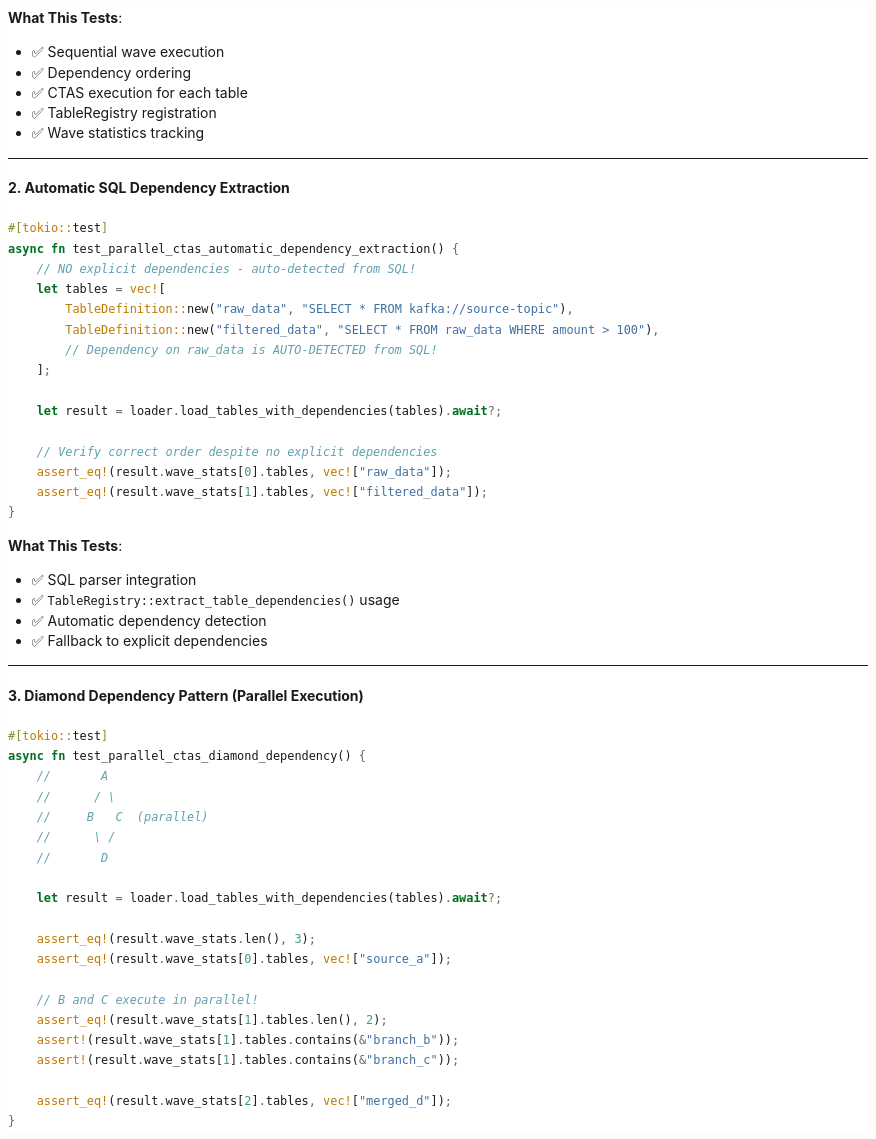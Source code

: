 ```rust
```

**What This Tests**:
- ✅ Sequential wave execution
- ✅ Dependency ordering
- ✅ CTAS execution for each table
- ✅ TableRegistry registration
- ✅ Wave statistics tracking

---

#### 2. **Automatic SQL Dependency Extraction**

```rust
#[tokio::test]
async fn test_parallel_ctas_automatic_dependency_extraction() {
    // NO explicit dependencies - auto-detected from SQL!
    let tables = vec![
        TableDefinition::new("raw_data", "SELECT * FROM kafka://source-topic"),
        TableDefinition::new("filtered_data", "SELECT * FROM raw_data WHERE amount > 100"),
        // Dependency on raw_data is AUTO-DETECTED from SQL!
    ];

    let result = loader.load_tables_with_dependencies(tables).await?;

    // Verify correct order despite no explicit dependencies
    assert_eq!(result.wave_stats[0].tables, vec!["raw_data"]);
    assert_eq!(result.wave_stats[1].tables, vec!["filtered_data"]);
}
```

**What This Tests**:
- ✅ SQL parser integration
- ✅ `TableRegistry::extract_table_dependencies()` usage
- ✅ Automatic dependency detection
- ✅ Fallback to explicit dependencies

---

#### 3. **Diamond Dependency Pattern (Parallel Execution)**

```rust
#[tokio::test]
async fn test_parallel_ctas_diamond_dependency() {
    //       A
    //      / \
    //     B   C  (parallel)
    //      \ /
    //       D

    let result = loader.load_tables_with_dependencies(tables).await?;

    assert_eq!(result.wave_stats.len(), 3);
    assert_eq!(result.wave_stats[0].tables, vec!["source_a"]);

    // B and C execute in parallel!
    assert_eq!(result.wave_stats[1].tables.len(), 2);
    assert!(result.wave_stats[1].tables.contains(&"branch_b"));
    assert!(result.wave_stats[1].tables.contains(&"branch_c"));

    assert_eq!(result.wave_stats[2].tables, vec!["merged_d"]);
}
```
